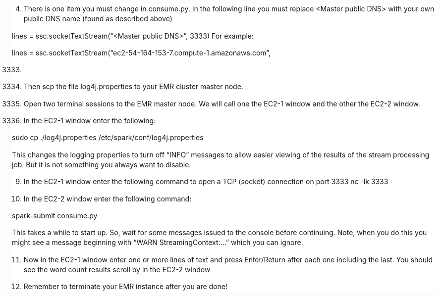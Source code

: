 4) There is one item you must change in consume.py. In the following line you must replace &lt;Master public DNS&gt; with your own public DNS name (found as described above)

lines = ssc.socketTextStream(“&lt;Master public DNS&gt;”, 3333) For example:

lines = ssc.socketTextStream(“ec2-54-164-153-7.compute-1.amazonaws.com”,

3333)

6) Then scp the file log4j.properties to your EMR cluster master node.

7) Open two terminal sessions to the EMR master node. We will call one the EC2-1 window and the other the EC2-2 window.

8) In the EC2-1 window enter the following:

sudo cp ./log4j.properties /etc/spark/conf/log4j.properties

This changes the logging properties to turn off “INFO” messages to allow easier viewing of the results of the stream processing job. But it is not something you always want to disable.

9) In the EC2-1 window enter the following command to open a TCP (socket) connection on port 3333 nc -lk 3333

10) In the EC2-2 window enter the following command:

spark-submit consume.py

This takes a while to start up. So, wait for some messages issued to the console before continuing. Note, when you do this you might see a message beginning with “WARN StreamingContext:…” which you can ignore.

11) Now in the EC2-1 window enter one or more lines of text and press Enter/Return after each one including the last. You should see the word count results scroll by in the EC2-2 window

12) Remember to terminate your EMR instance after you are done!
